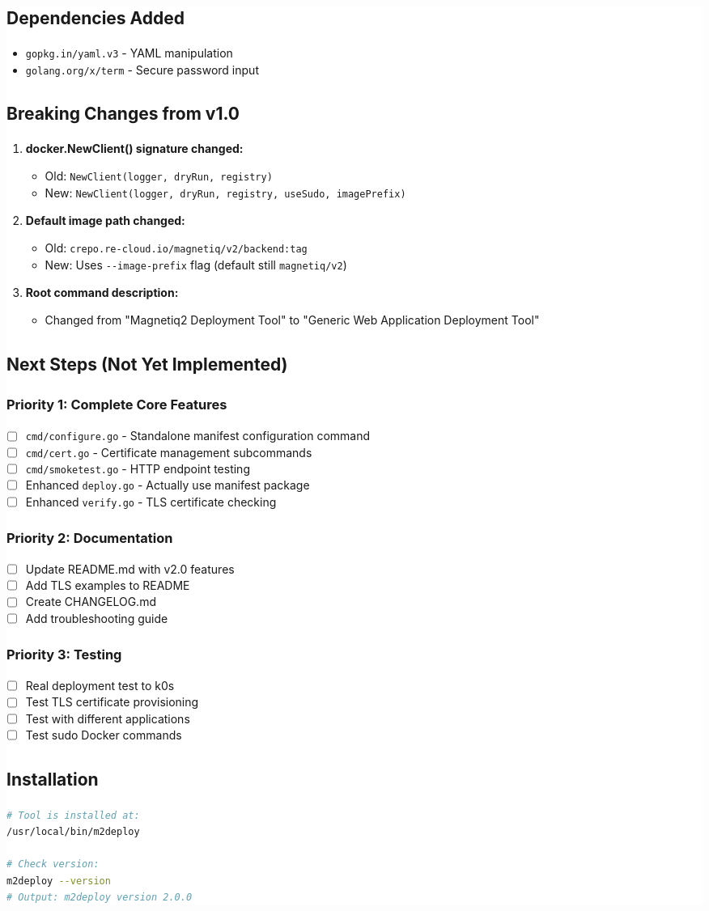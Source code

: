 ```
```

## Dependencies Added
- `gopkg.in/yaml.v3` - YAML manipulation
- `golang.org/x/term` - Secure password input

## Breaking Changes from v1.0

1. **docker.NewClient() signature changed:**
   - Old: `NewClient(logger, dryRun, registry)`
   - New: `NewClient(logger, dryRun, registry, useSudo, imagePrefix)`

2. **Default image path changed:**
   - Old: `crepo.re-cloud.io/magnetiq/v2/backend:tag`
   - New: Uses `--image-prefix` flag (default still `magnetiq/v2`)

3. **Root command description:**
   - Changed from "Magnetiq2 Deployment Tool" to "Generic Web Application Deployment Tool"

## Next Steps (Not Yet Implemented)

### Priority 1: Complete Core Features
- [ ] `cmd/configure.go` - Standalone manifest configuration command
- [ ] `cmd/cert.go` - Certificate management subcommands
- [ ] `cmd/smoketest.go` - HTTP endpoint testing
- [ ] Enhanced `deploy.go` - Actually use manifest package
- [ ] Enhanced `verify.go` - TLS certificate checking

### Priority 2: Documentation
- [ ] Update README.md with v2.0 features
- [ ] Add TLS examples to README
- [ ] Create CHANGELOG.md
- [ ] Add troubleshooting guide

### Priority 3: Testing
- [ ] Real deployment test to k0s
- [ ] Test TLS certificate provisioning
- [ ] Test with different applications
- [ ] Test sudo Docker commands

## Installation

```bash
# Tool is installed at:
/usr/local/bin/m2deploy

# Check version:
m2deploy --version
# Output: m2deploy version 2.0.0
```
